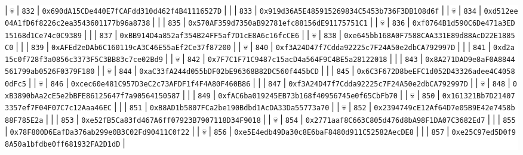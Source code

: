 | 💀 | `832` | `0x690dA15CDe440E7fCAFdd310d462f4B41116527D` |
|  | `833` | `0x919d36A5E485915269834C5453b736F3DB108d6f` |
| 💀 | `834` | `0xd512ee04A1fD6f8226c2ea3543601177b96a8738` |
|  | `835` | `0x570AF359d7350aB92781efc88156dE91175751C1` |
| 💀 | `836` | `0xf0764B1d590C6De471a3ED15168d1Ce74c0C9389` |
|  | `837` | `0xBB914D4a852af354B24FF5af7D1cE8A6c16fcCE6` |
| 💀 | `838` | `0xe645bb168A0F7588CAA331E89d88AcD22E1885C0` |
|  | `839` | `0xAFEd2eDAb6C160119cA3C46E55aEf2Ce37f87200` |
| 💀 | `840` | `0xf3A24D47f7Cdda92225c7F24A50e2dbCA792997D` |
|  | `841` | `0xd2a15c0f728f3a0856c3373F5C3BB83c7ce02Bd9` |
| 💀 | `842` | `0x7F7C1F71C9487c15acD4a564F9C4BE5a28122018` |
|  | `843` | `0x8A271DAD9e8aF0A8844561799ab0526F0379F180` |
| 💀 | `844` | `0xaC33fA244d055bDF02bE96368B82DC560f445bCD` |
|  | `845` | `0x6C3F672D8beEFC1d052D43326adee4C40580dFc5` |
| 💀 | `846` | `0xcec60e481C957D3eC2c73AFDF1f4F4A80F460B86` |
|  | `847` | `0xf3A24D47f7Cdda92225c7F24A50e2dbCA792997D` |
| 💀 | `848` | `0xB3890bAa2cE5e2bBFE86125647f7a90564150587` |
|  | `849` | `0xfAC6ba019245EB73b168f40956745e0f65CbFb70` |
| 💀 | `850` | `0x161321Bb7D214073357ef7F04F07C7c12Aaa46EC` |
|  | `851` | `0xB8AD1b5807FCa2be190Bdbd1AcDA33Da55773a70` |
| 💀 | `852` | `0x2394749cE12Af64D7e05B9E42e7458b88F785E2a` |
|  | `853` | `0xe52fB5Ca83fd467A6ff07923B7907118D34F9018` |
| 💀 | `854` | `0x2771aaf8C663C805d476d8bA98F1DA07C3682Ed7` |
|  | `855` | `0x78F800D6EafDa376ab299e0B3C02Fd90411C0f22` |
| 💀 | `856` | `0xe5E4edb49Da30c8E6baF8480d911C52582AecDE8` |
|  | `857` | `0xe25C97ed5D0f98A50a1bfdbe0ff681932FA2D1dD` |
